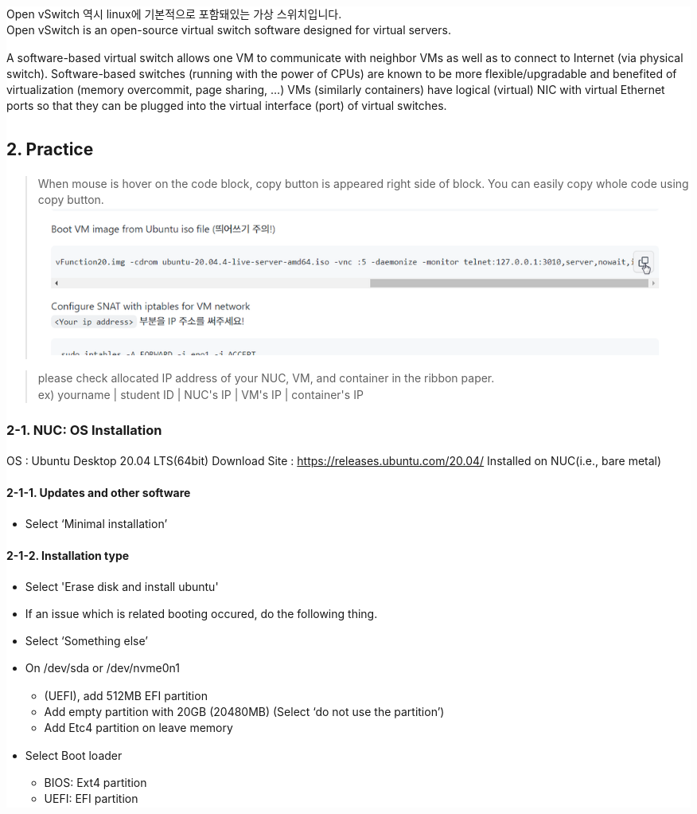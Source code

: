   Open vSwitch 역시 linux에 기본적으로 포함돼있는 가상 스위치입니다.<br>
  Open vSwitch is an open-source virtual switch software designed for virtual servers.

  A software-based virtual switch allows one VM to communicate with neighbor VMs as well as to connect to Internet (via physical switch).
  Software-based switches (running with the power of CPUs) are known to be more flexible/upgradable and benefited of virtualization (memory overcommit, page sharing, …)
  VMs (similarly containers) have logical (virtual) NIC with virtual Ethernet ports so that they can be plugged into the virtual interface (port) of virtual switches.

## 2. Practice

> When mouse is hover on the code block, copy button is appeared right side of block. You can easily copy whole code using copy button.
> ![copy button](img/copy.png)

> please check allocated IP address of your NUC, VM, and container in the ribbon paper.
> <br> ex) yourname | student ID | NUC's IP | VM's IP | container's IP

### 2-1. NUC: OS Installation

OS : Ubuntu Desktop 20.04 LTS(64bit)
Download Site : <https://releases.ubuntu.com/20.04/>
Installed on NUC(i.e., bare metal)

#### 2-1-1. Updates and other software

- Select ‘Minimal installation’

#### 2-1-2. Installation type

- Select 'Erase disk and install ubuntu' <br>

- If an issue which is related booting occured, do the following thing.
- Select ‘Something else’
- On /dev/sda or /dev/nvme0n1

  - (UEFI), add 512MB EFI partition
  - Add empty partition with 20GB (20480MB) (Select ‘do not use the partition’)
  - Add Etc4 partition on leave memory

- Select Boot loader

  - BIOS: Ext4 partition
  - UEFI: EFI partition

